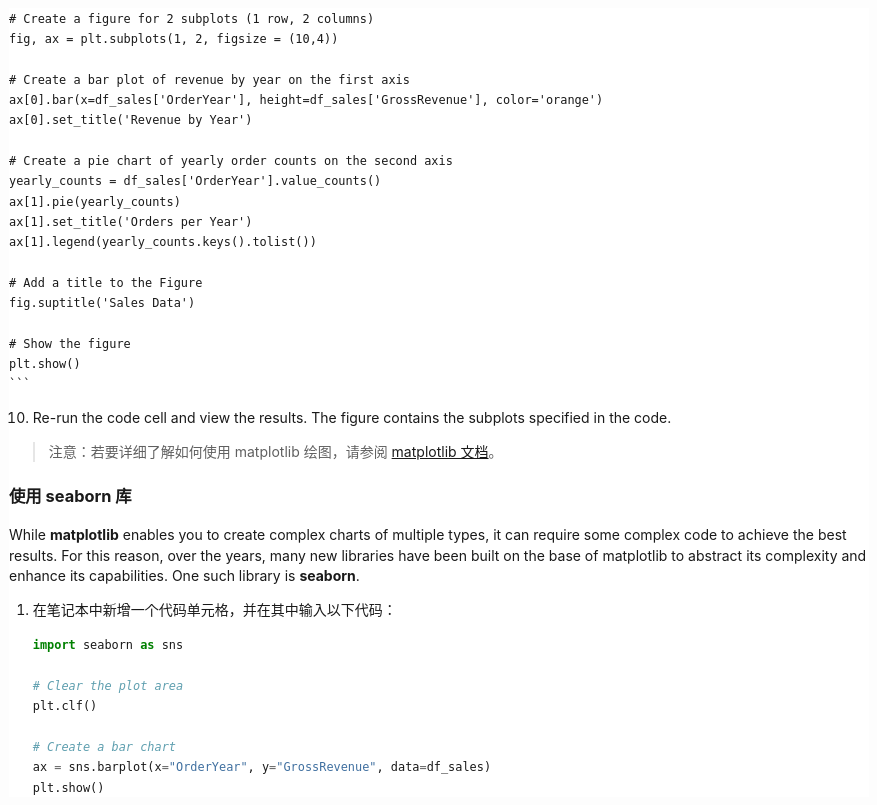     # Create a figure for 2 subplots (1 row, 2 columns)
    fig, ax = plt.subplots(1, 2, figsize = (10,4))

    # Create a bar plot of revenue by year on the first axis
    ax[0].bar(x=df_sales['OrderYear'], height=df_sales['GrossRevenue'], color='orange')
    ax[0].set_title('Revenue by Year')

    # Create a pie chart of yearly order counts on the second axis
    yearly_counts = df_sales['OrderYear'].value_counts()
    ax[1].pie(yearly_counts)
    ax[1].set_title('Orders per Year')
    ax[1].legend(yearly_counts.keys().tolist())

    # Add a title to the Figure
    fig.suptitle('Sales Data')

    # Show the figure
    plt.show()
    ```

10. Re-run the code cell and view the results. The figure contains the subplots specified in the code.

> 注意：若要详细了解如何使用 matplotlib 绘图，请参阅 [matplotlib 文档](https://matplotlib.org/)。

### <a name="use-the-seaborn-library"></a>使用 seaborn 库

While <bpt id="p1">**</bpt>matplotlib<ept id="p1">**</ept> enables you to create complex charts of multiple types, it can require some complex code to achieve the best results. For this reason, over the years, many new libraries have been built on the base of matplotlib to abstract its complexity and enhance its capabilities. One such library is <bpt id="p1">**</bpt>seaborn<ept id="p1">**</ept>.

1. 在笔记本中新增一个代码单元格，并在其中输入以下代码：

    ```Python
    import seaborn as sns

    # Clear the plot area
    plt.clf()

    # Create a bar chart
    ax = sns.barplot(x="OrderYear", y="GrossRevenue", data=df_sales)
    plt.show()
    ```
